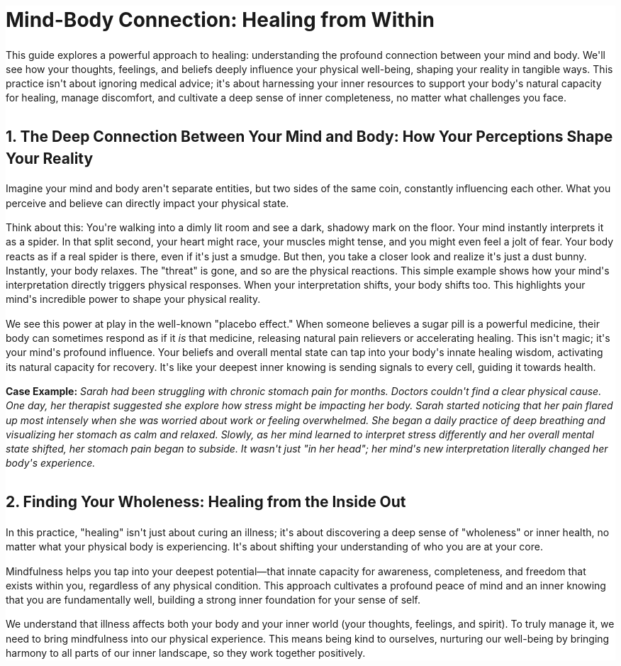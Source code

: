 # Mind-Body Connection: Healing from Within

This guide explores a powerful approach to healing: understanding the profound connection between your mind and body. We'll see how your thoughts, feelings, and beliefs deeply influence your physical well-being, shaping your reality in tangible ways. This practice isn't about ignoring medical advice; it's about harnessing your inner resources to support your body's natural capacity for healing, manage discomfort, and cultivate a deep sense of inner completeness, no matter what challenges you face.

## 1. The Deep Connection Between Your Mind and Body: How Your Perceptions Shape Your Reality

Imagine your mind and body aren't separate entities, but two sides of the same coin, constantly influencing each other. What you perceive and believe can directly impact your physical state.

Think about this: You're walking into a dimly lit room and see a dark, shadowy mark on the floor. Your mind instantly interprets it as a spider. In that split second, your heart might race, your muscles might tense, and you might even feel a jolt of fear. Your body reacts as if a real spider is there, even if it's just a smudge. But then, you take a closer look and realize it's just a dust bunny. Instantly, your body relaxes. The "threat" is gone, and so are the physical reactions. This simple example shows how your mind's interpretation directly triggers physical responses. When your interpretation shifts, your body shifts too. This highlights your mind's incredible power to shape your physical reality.

We see this power at play in the well-known "placebo effect." When someone believes a sugar pill is a powerful medicine, their body can sometimes respond as if it *is* that medicine, releasing natural pain relievers or accelerating healing. This isn't magic; it's your mind's profound influence. Your beliefs and overall mental state can tap into your body's innate healing wisdom, activating its natural capacity for recovery. It's like your deepest inner knowing is sending signals to every cell, guiding it towards health.

**Case Example:** *Sarah had been struggling with chronic stomach pain for months. Doctors couldn't find a clear physical cause. One day, her therapist suggested she explore how stress might be impacting her body. Sarah started noticing that her pain flared up most intensely when she was worried about work or feeling overwhelmed. She began a daily practice of deep breathing and visualizing her stomach as calm and relaxed. Slowly, as her mind learned to interpret stress differently and her overall mental state shifted, her stomach pain began to subside. It wasn't just "in her head"; her mind's new interpretation literally changed her body's experience.*

## 2. Finding Your Wholeness: Healing from the Inside Out

In this practice, "healing" isn't just about curing an illness; it's about discovering a deep sense of "wholeness" or inner health, no matter what your physical body is experiencing. It's about shifting your understanding of who you are at your core.

Mindfulness helps you tap into your deepest potential—that innate capacity for awareness, completeness, and freedom that exists within you, regardless of any physical condition. This approach cultivates a profound peace of mind and an inner knowing that you are fundamentally well, building a strong inner foundation for your sense of self.

We understand that illness affects both your body and your inner world (your thoughts, feelings, and spirit). To truly manage it, we need to bring mindfulness into our physical experience. This means being kind to ourselves, nurturing our well-being by bringing harmony to all parts of our inner landscape, so they work together positively.
